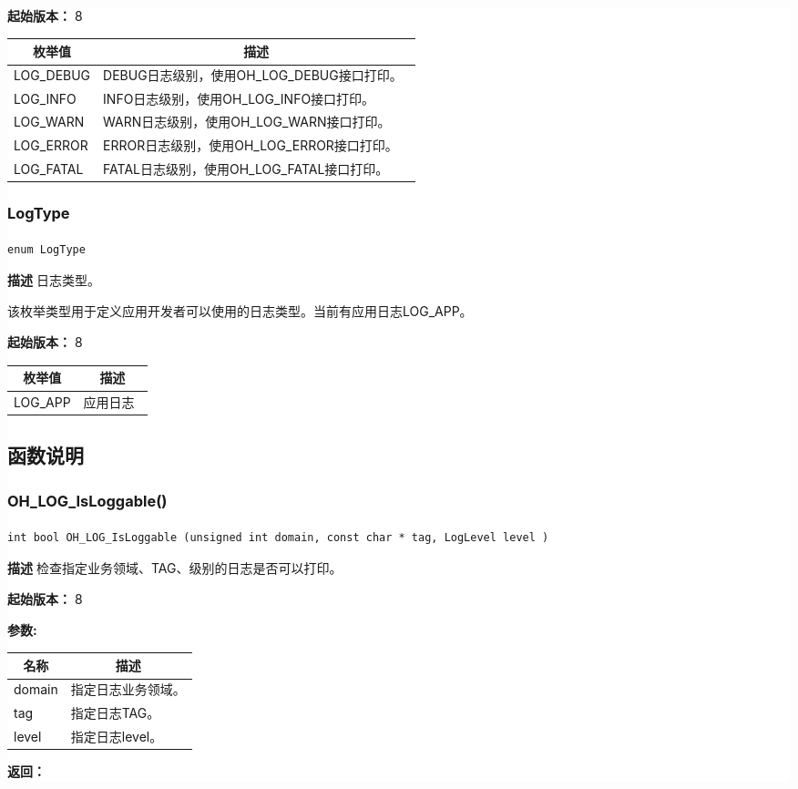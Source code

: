 **起始版本：** 8

| 枚举值 | 描述 | 
| -------- | -------- |
| LOG_DEBUG  | DEBUG日志级别，使用OH_LOG_DEBUG接口打印。&nbsp;&nbsp; | 
| LOG_INFO  | INFO日志级别，使用OH_LOG_INFO接口打印。&nbsp;&nbsp; | 
| LOG_WARN  | WARN日志级别，使用OH_LOG_WARN接口打印。&nbsp;&nbsp; | 
| LOG_ERROR  | ERROR日志级别，使用OH_LOG_ERROR接口打印。&nbsp;&nbsp; | 
| LOG_FATAL  | FATAL日志级别，使用OH_LOG_FATAL接口打印。&nbsp;&nbsp; | 


### LogType

```
enum LogType
```
**描述**
日志类型。

该枚举类型用于定义应用开发者可以使用的日志类型。当前有应用日志LOG_APP。

**起始版本：** 8

| 枚举值 | 描述 | 
| -------- | -------- |
| LOG_APP  | 应用日志&nbsp;&nbsp; | 


## 函数说明


### OH_LOG_IsLoggable()

```
int bool OH_LOG_IsLoggable (unsigned int domain, const char * tag, LogLevel level )
```
**描述**
检查指定业务领域、TAG、级别的日志是否可以打印。

**起始版本：** 8

**参数:**

| 名称 | 描述 | 
| -------- | -------- |
| domain | 指定日志业务领域。  | 
| tag | 指定日志TAG。  | 
| level | 指定日志level。  | 

**返回：**
